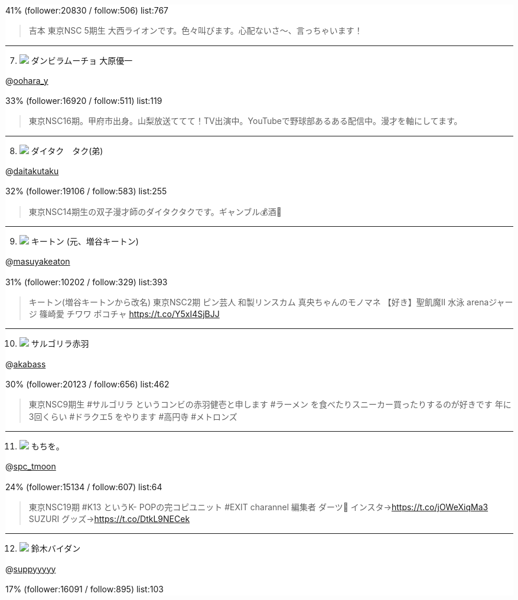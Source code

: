 41% (follower:20830 / follow:506) list:767

> 吉本
東京NSC 5期生  大西ライオンです。色々叫びます。心配ないさ～、言っちゃいます！

---
7. ![](https://pbs.twimg.com/profile_images/1587263389625384960/Qhyuh8MF_normal.jpg) ダンビラムーチョ 大原優一

@[oohara_y](https://mobile.twitter.com/oohara_y)

33% (follower:16920 / follow:511) list:119

> 東京NSC16期。甲府市出身。山梨放送ててて！TV出演中。YouTubeで野球部あるある配信中。漫才を軸にしてます。

---
8. ![](https://pbs.twimg.com/profile_images/1463153512930549764/ZDSr7Bwp_normal.jpg) ダイタク　タク(弟)

@[daitakutaku](https://mobile.twitter.com/daitakutaku)

32% (follower:19106 / follow:583) list:255

> 東京NSC14期生の双子漫才師のダイタクタクです。ギャンブル💰️酒🍶

---
9. ![](https://pbs.twimg.com/profile_images/1726513101/avatar_normal.JPEG) キートン (元、増谷キートン)

@[masuyakeaton](https://mobile.twitter.com/masuyakeaton)

31% (follower:10202 / follow:329) list:393

> キートン(増谷キートンから改名)
東京NSC2期 ピン芸人 和製リンスカム 真央ちゃんのモノマネ
【好き】聖飢魔Ⅱ 水泳 arenaジャージ 篠崎愛 チワワ
ポコチャ https://t.co/Y5xI4SjBJJ

---
10. ![](https://pbs.twimg.com/profile_images/1554207239971360768/1lG0pJQW_normal.jpg) サルゴリラ赤羽

@[akabass](https://mobile.twitter.com/akabass)

30% (follower:20123 / follow:656) list:462

> 東京NSC9期生 #サルゴリラ というコンビの赤羽健壱と申します #ラーメン を食べたりスニーカー買ったりするのが好きです 年に3回くらい #ドラクエ5 をやります #高円寺 #メトロンズ

---
11. ![](https://pbs.twimg.com/profile_images/1431528427048214529/e_FAIu1O_normal.jpg) もちを。

@[spc_tmoon](https://mobile.twitter.com/spc_tmoon)

24% (follower:15134 / follow:607) list:64

> 東京NSC19期 #K13 というK- POPの完コピユニット #EXIT charannel 編集者 ダーツ🎯 インスタ→https://t.co/jOWeXiqMa3 SUZURI グッズ→https://t.co/DtkL9NECek

---
12. ![](https://pbs.twimg.com/profile_images/1620446217720459271/K7jUYgzY_normal.jpg) 鈴木バイダン

@[suppyyyyy](https://mobile.twitter.com/suppyyyyy)

17% (follower:16091 / follow:895) list:103
